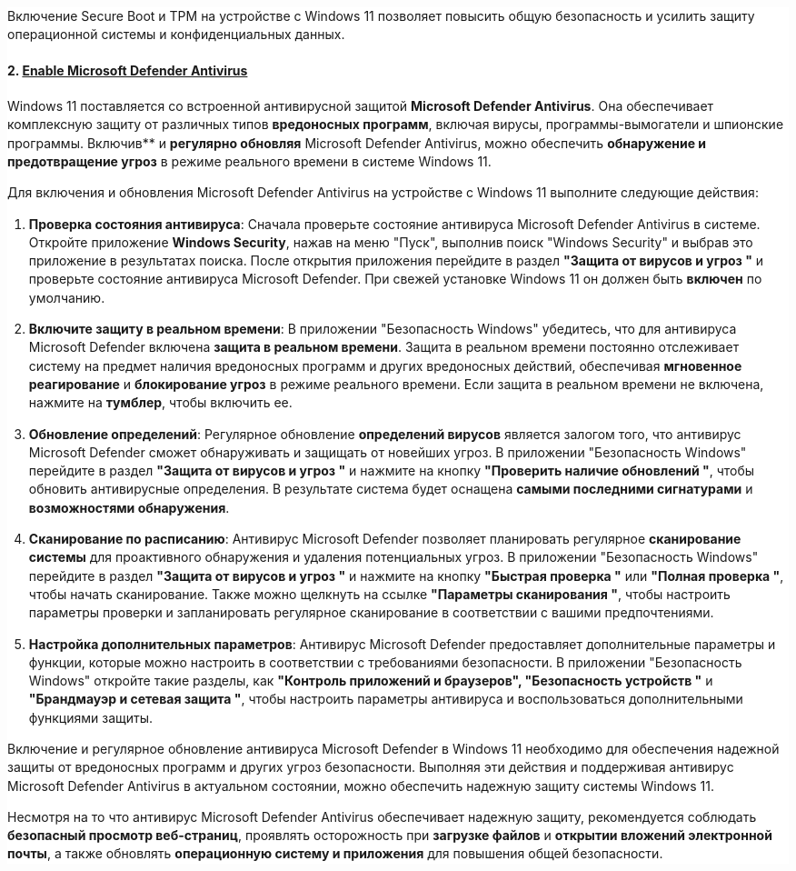 Включение Secure Boot и TPM на устройстве с Windows 11 позволяет повысить общую безопасность и усилить защиту операционной системы и конфиденциальных данных.

#### 2. [**Enable Microsoft Defender Antivirus**](https://github.com/simeononsecurity/Windows-Defender-Hardening)
Windows 11 поставляется со встроенной антивирусной защитой **Microsoft Defender Antivirus**. Она обеспечивает комплексную защиту от различных типов **вредоносных программ**, включая вирусы, программы-вымогатели и шпионские программы. Включив** и **регулярно обновляя** Microsoft Defender Antivirus, можно обеспечить **обнаружение и предотвращение угроз** в режиме реального времени в системе Windows 11.

Для включения и обновления Microsoft Defender Antivirus на устройстве с Windows 11 выполните следующие действия:

1. **Проверка состояния антивируса**: Сначала проверьте состояние антивируса Microsoft Defender Antivirus в системе. Откройте приложение **Windows Security**, нажав на меню "Пуск", выполнив поиск "Windows Security" и выбрав это приложение в результатах поиска. После открытия приложения перейдите в раздел **"Защита от вирусов и угроз "** и проверьте состояние антивируса Microsoft Defender. При свежей установке Windows 11 он должен быть **включен** по умолчанию.

2. **Включите защиту в реальном времени**: В приложении "Безопасность Windows" убедитесь, что для антивируса Microsoft Defender включена **защита в реальном времени**. Защита в реальном времени постоянно отслеживает систему на предмет наличия вредоносных программ и других вредоносных действий, обеспечивая **мгновенное реагирование** и **блокирование угроз** в режиме реального времени. Если защита в реальном времени не включена, нажмите на **тумблер**, чтобы включить ее.

3. **Обновление определений**: Регулярное обновление **определений вирусов** является залогом того, что антивирус Microsoft Defender сможет обнаруживать и защищать от новейших угроз. В приложении "Безопасность Windows" перейдите в раздел **"Защита от вирусов и угроз "** и нажмите на кнопку **"Проверить наличие обновлений "**, чтобы обновить антивирусные определения. В результате система будет оснащена **самыми последними сигнатурами** и **возможностями обнаружения**.

4. **Сканирование по расписанию**: Антивирус Microsoft Defender позволяет планировать регулярное **сканирование системы** для проактивного обнаружения и удаления потенциальных угроз. В приложении "Безопасность Windows" перейдите в раздел **"Защита от вирусов и угроз "** и нажмите на кнопку **"Быстрая проверка "** или **"Полная проверка "**, чтобы начать сканирование. Также можно щелкнуть на ссылке **"Параметры сканирования "**, чтобы настроить параметры проверки и запланировать регулярное сканирование в соответствии с вашими предпочтениями.

5. **Настройка дополнительных параметров**: Антивирус Microsoft Defender предоставляет дополнительные параметры и функции, которые можно настроить в соответствии с требованиями безопасности. В приложении "Безопасность Windows" откройте такие разделы, как **"Контроль приложений и браузеров", "Безопасность устройств "** и **"Брандмауэр и сетевая защита "**, чтобы настроить параметры антивируса и воспользоваться дополнительными функциями защиты.

Включение и регулярное обновление антивируса Microsoft Defender в Windows 11 необходимо для обеспечения надежной защиты от вредоносных программ и других угроз безопасности. Выполняя эти действия и поддерживая антивирус Microsoft Defender Antivirus в актуальном состоянии, можно обеспечить надежную защиту системы Windows 11.

Несмотря на то что антивирус Microsoft Defender Antivirus обеспечивает надежную защиту, рекомендуется соблюдать **безопасный просмотр веб-страниц**, проявлять осторожность при **загрузке файлов** и **открытии вложений электронной почты**, а также обновлять **операционную систему и приложения** для повышения общей безопасности.
